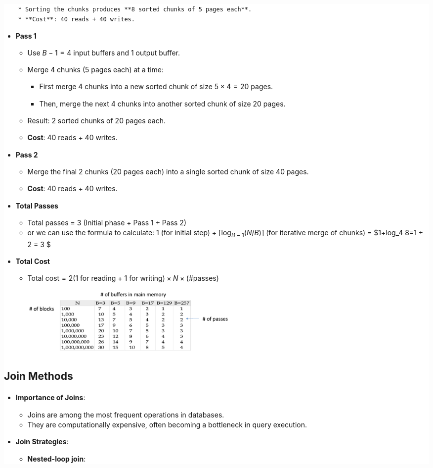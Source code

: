 		* Sorting the chunks produces **8 sorted chunks of 5 pages each**.
		* **Cost**: 40 reads + 40 writes.

* **Pass 1**

	* Use $B-1 = 4$ input buffers and 1 output buffer.

	* Merge 4 chunks (5 pages each) at a time:

		* First merge 4 chunks into a new sorted chunk of size $5 \times 4 = 20$ pages.

		* Then, merge the next 4 chunks into another sorted chunk of size 20 pages.

	* Result: 2 sorted chunks of 20 pages each.

	* **Cost**: 40 reads + 40 writes.

* **Pass 2**

	* Merge the final 2 chunks (20 pages each) into a single sorted chunk of size 40 pages.

	* **Cost**: 40 reads + 40 writes.

* **Total Passes**

	* Total passes = 3 (Initial phase + Pass 1 + Pass 2)
	* or we can use the formula to calculate: 1 (for initial step) + $\lceil \log_{B-1}(N/B) \rceil$ (for iterative merge of chunks) = $1+log_4 8=1 + 2 = 3 $

* **Total Cost**

	* $\text{Total cost} = 2(1 \ \text{for reading + 1 for writing}) \times N \times (\#\text{passes})$

		<img src="assets/image-20241118174313306.png" alt="image-20241118174313306" style="zoom: 40%; margin-left: 0" />



## Join Methods

* **Importance of Joins**:
	* Joins are among the most frequent operations in databases.
	* They are computationally expensive, often becoming a bottleneck in query execution.

* **Join Strategies**:

	* **Nested-loop join**:
